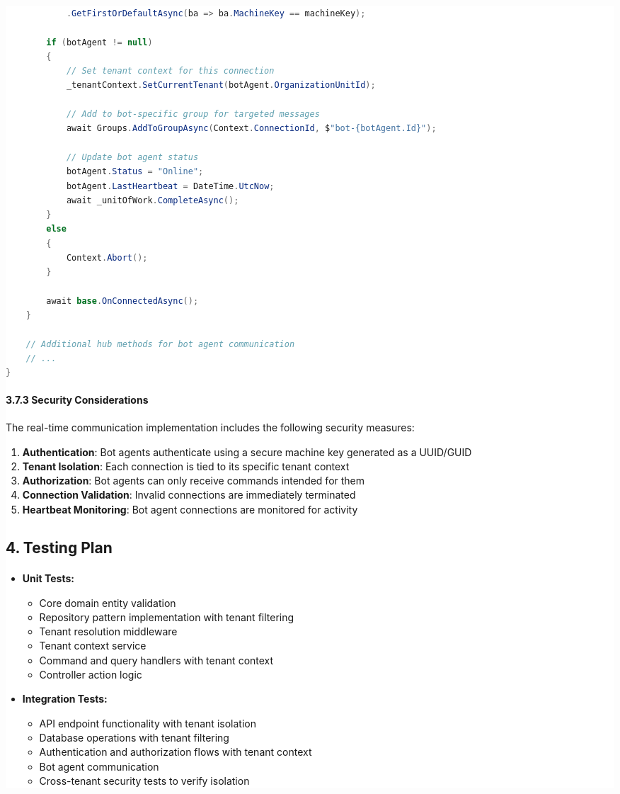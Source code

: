 ```csharp
            .GetFirstOrDefaultAsync(ba => ba.MachineKey == machineKey);
            
        if (botAgent != null)
        {
            // Set tenant context for this connection
            _tenantContext.SetCurrentTenant(botAgent.OrganizationUnitId);
            
            // Add to bot-specific group for targeted messages
            await Groups.AddToGroupAsync(Context.ConnectionId, $"bot-{botAgent.Id}");
            
            // Update bot agent status
            botAgent.Status = "Online";
            botAgent.LastHeartbeat = DateTime.UtcNow;
            await _unitOfWork.CompleteAsync();
        }
        else
        {
            Context.Abort();
        }
        
        await base.OnConnectedAsync();
    }
    
    // Additional hub methods for bot agent communication
    // ...
}
```

#### 3.7.3 Security Considerations

The real-time communication implementation includes the following security measures:

1. **Authentication**: Bot agents authenticate using a secure machine key generated as a UUID/GUID
2. **Tenant Isolation**: Each connection is tied to its specific tenant context
3. **Authorization**: Bot agents can only receive commands intended for them
4. **Connection Validation**: Invalid connections are immediately terminated
5. **Heartbeat Monitoring**: Bot agent connections are monitored for activity

## 4. Testing Plan

- **Unit Tests:**
  - Core domain entity validation
  - Repository pattern implementation with tenant filtering
  - Tenant resolution middleware
  - Tenant context service
  - Command and query handlers with tenant context
  - Controller action logic

- **Integration Tests:**
  - API endpoint functionality with tenant isolation
  - Database operations with tenant filtering
  - Authentication and authorization flows with tenant context
  - Bot agent communication
  - Cross-tenant security tests to verify isolation
